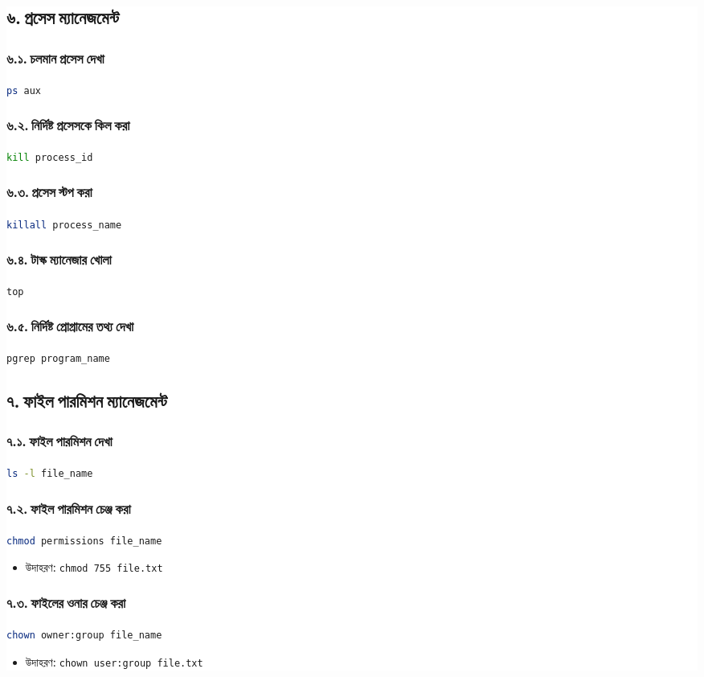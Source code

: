 ## ৬. প্রসেস ম্যানেজমেন্ট

### ৬.১. চলমান প্রসেস দেখা

```sh
ps aux
```

### ৬.২. নির্দিষ্ট প্রসেসকে কিল করা

```sh
kill process_id
```

### ৬.৩. প্রসেস স্টপ করা

```sh
killall process_name
```

### ৬.৪. টাস্ক ম্যানেজার খোলা

```sh
top
```

### ৬.৫. নির্দিষ্ট প্রোগ্রামের তথ্য দেখা

```sh
pgrep program_name
```

## ৭. ফাইল পারমিশন ম্যানেজমেন্ট

### ৭.১. ফাইল পারমিশন দেখা

```sh
ls -l file_name
```

### ৭.২. ফাইল পারমিশন চেঞ্জ করা

```sh
chmod permissions file_name
```

- উদাহরণ: `chmod 755 file.txt`

### ৭.৩. ফাইলের ওনার চেঞ্জ করা

```sh
chown owner:group file_name
```

- উদাহরণ: `chown user:group file.txt`
